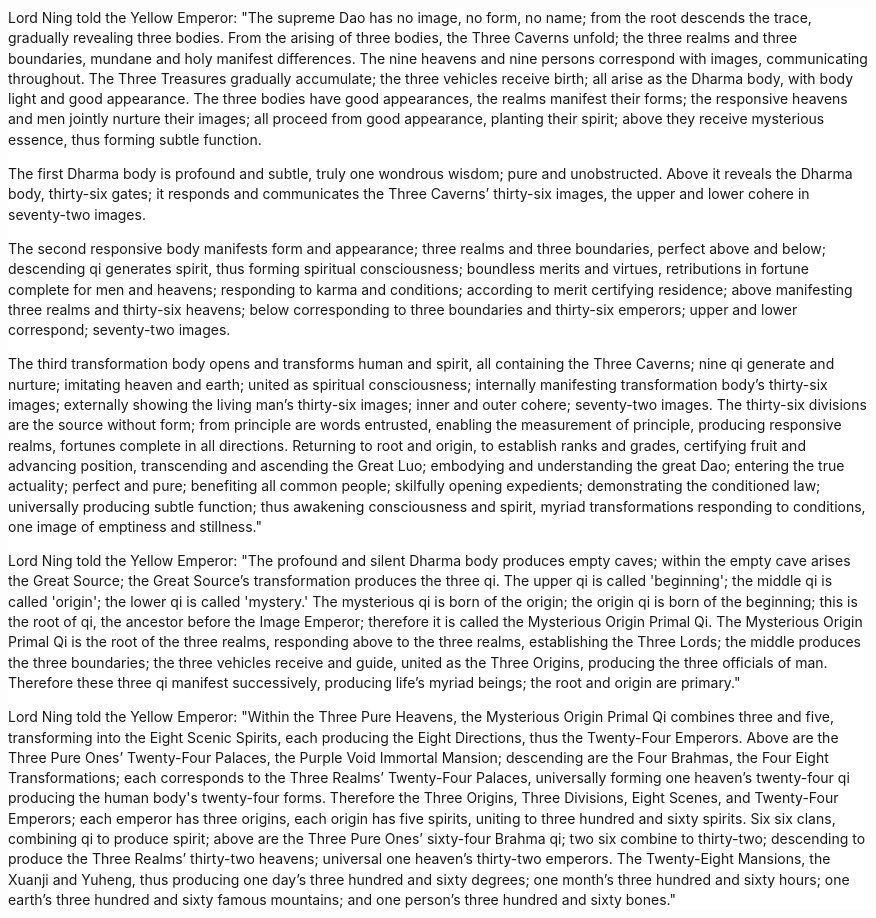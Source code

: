 Lord Ning told the Yellow Emperor: "The supreme Dao has no image, no form, no name; from the root descends the trace, gradually revealing three bodies. From the arising of three bodies, the Three Caverns unfold; the three realms and three boundaries, mundane and holy manifest differences. The nine heavens and nine persons correspond with images, communicating throughout. The Three Treasures gradually accumulate; the three vehicles receive birth; all arise as the Dharma body, with body light and good appearance. The three bodies have good appearances, the realms manifest their forms; the responsive heavens and men jointly nurture their images; all proceed from good appearance, planting their spirit; above they receive mysterious essence, thus forming subtle function.

The first Dharma body is profound and subtle, truly one wondrous wisdom; pure and unobstructed. Above it reveals the Dharma body, thirty-six gates; it responds and communicates the Three Caverns’ thirty-six images, the upper and lower cohere in seventy-two images.

The second responsive body manifests form and appearance; three realms and three boundaries, perfect above and below; descending qi generates spirit, thus forming spiritual consciousness; boundless merits and virtues, retributions in fortune complete for men and heavens; responding to karma and conditions; according to merit certifying residence; above manifesting three realms and thirty-six heavens; below corresponding to three boundaries and thirty-six emperors; upper and lower correspond; seventy-two images.

The third transformation body opens and transforms human and spirit, all containing the Three Caverns; nine qi generate and nurture; imitating heaven and earth; united as spiritual consciousness; internally manifesting transformation body’s thirty-six images; externally showing the living man’s thirty-six images; inner and outer cohere; seventy-two images. The thirty-six divisions are the source without form; from principle are words entrusted, enabling the measurement of principle, producing responsive realms, fortunes complete in all directions. Returning to root and origin, to establish ranks and grades, certifying fruit and advancing position, transcending and ascending the Great Luo; embodying and understanding the great Dao; entering the true actuality; perfect and pure; benefiting all common people; skilfully opening expedients; demonstrating the conditioned law; universally producing subtle function; thus awakening consciousness and spirit, myriad transformations responding to conditions, one image of emptiness and stillness."

Lord Ning told the Yellow Emperor: "The profound and silent Dharma body produces empty caves; within the empty cave arises the Great Source; the Great Source’s transformation produces the three qi. The upper qi is called 'beginning'; the middle qi is called 'origin'; the lower qi is called 'mystery.' The mysterious qi is born of the origin; the origin qi is born of the beginning; this is the root of qi, the ancestor before the Image Emperor; therefore it is called the Mysterious Origin Primal Qi. The Mysterious Origin Primal Qi is the root of the three realms, responding above to the three realms, establishing the Three Lords; the middle produces the three boundaries; the three vehicles receive and guide, united as the Three Origins, producing the three officials of man. Therefore these three qi manifest successively, producing life’s myriad beings; the root and origin are primary."

Lord Ning told the Yellow Emperor: "Within the Three Pure Heavens, the Mysterious Origin Primal Qi combines three and five, transforming into the Eight Scenic Spirits, each producing the Eight Directions, thus the Twenty-Four Emperors. Above are the Three Pure Ones’ Twenty-Four Palaces, the Purple Void Immortal Mansion; descending are the Four Brahmas, the Four Eight Transformations; each corresponds to the Three Realms’ Twenty-Four Palaces, universally forming one heaven’s twenty-four qi producing the human body's twenty-four forms. Therefore the Three Origins, Three Divisions, Eight Scenes, and Twenty-Four Emperors; each emperor has three origins, each origin has five spirits, uniting to three hundred and sixty spirits. Six six clans, combining qi to produce spirit; above are the Three Pure Ones’ sixty-four Brahma qi; two six combine to thirty-two; descending to produce the Three Realms’ thirty-two heavens; universal one heaven’s thirty-two emperors. The Twenty-Eight Mansions, the Xuanji and Yuheng, thus producing one day’s three hundred and sixty degrees; one month’s three hundred and sixty hours; one earth’s three hundred and sixty famous mountains; and one person’s three hundred and sixty bones."
